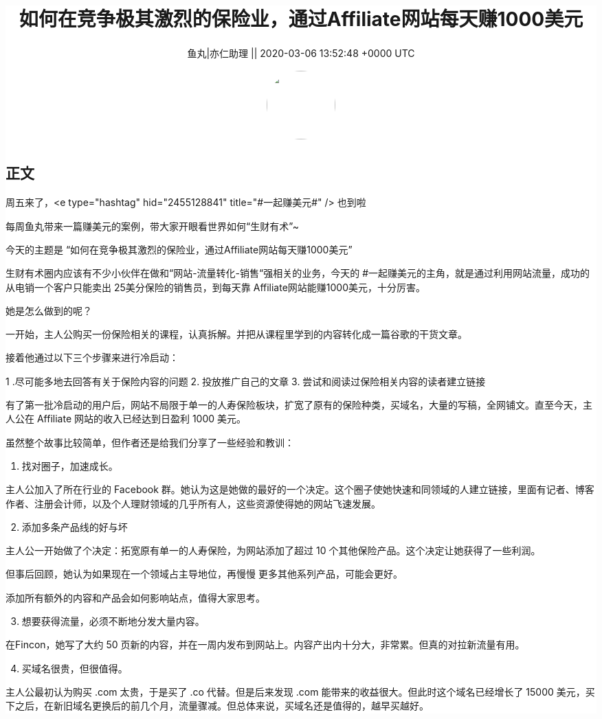<h1 align="center">如何在竞争极其激烈的保险业，通过Affiliate网站每天赚1000美元</h1>




<p align="center">
    <a>鱼丸|亦仁助理 || 2020-03-06 13:52:48 &#43;0000 UTC</a>
</p>

<div align="center">
    <img src="https://images.zsxq.com/FtTHJfWYtR2To4jzwGiUQdhHaRRa?e=1590940799&amp;token=kIxbL07-8jAj8w1n4s9zv64FuZZNEATmlU_Vm6zD:AMY_BShrw-7TP6Fmqq7D-Deyytw=" width="100" height="100" style="border:1px solid;border-radius:50%; color:#ffffff"/>
</div>




## 正文

<div>
周五来了，&lt;e type=&#34;hashtag&#34; hid=&#34;2455128841&#34; title=&#34;#一起赚美元#&#34; /&gt;  也到啦

每周鱼丸带来一篇赚美元的案例，带大家开眼看世界如何“生财有术”~

今天的主题是 “如何在竞争极其激烈的保险业，通过Affiliate网站每天赚1000美元”

生财有术圈内应该有不少小伙伴在做和“网站-流量转化-销售“强相关的业务，今天的 #一起赚美元的主角，就是通过利用网站流量，成功的从电销一个客户只能卖出 25美分保险的销售员，到每天靠 Affiliate网站能赚1000美元，十分厉害。

她是怎么做到的呢？

一开始，主人公购买一份保险相关的课程，认真拆解。并把从课程里学到的内容转化成一篇谷歌的干货文章。

接着他通过以下三个步骤来进行冷启动：

1 .尽可能多地去回答有关于保险内容的问题
2. 投放推广自己的文章
3. 尝试和阅读过保险相关内容的读者建立链接

有了第一批冷启动的用户后，网站不局限于单一的人寿保险板块，扩宽了原有的保险种类，买域名，大量的写稿，全网铺文。直至今天，主人公在 Affiliate 网站的收入已经达到日盈利 1000 美元。

虽然整个故事比较简单，但作者还是给我们分享了一些经验和教训：

1. 找对圈子，加速成长。

主人公加入了所在行业的 Facebook 群。她认为这是她做的最好的一个决定。这个圈子使她快速和同领域的人建立链接，里面有记者、博客作者、注册会计师，以及个人理财领域的几乎所有人，这些资源使得她的网站飞速发展。

2. 添加多条产品线的好与坏

主人公一开始做了个决定：拓宽原有单一的人寿保险，为网站添加了超过 10 个其他保险产品。这个决定让她获得了一些利润。

但事后回顾，她认为如果现在一个领域占主导地位，再慢慢  更多其他系列产品，可能会更好。

添加所有额外的内容和产品会如何影响站点，值得大家思考。

3. 想要获得流量，必须不断地分发大量内容。

在Fincon，她写了大约 50 页新的内容，并在一周内发布到网站上。内容产出内十分大，非常累。但真的对拉新流量有用。


4. 买域名很贵，但很值得。

主人公最初认为购买 .com 太贵，于是买了 .co 代替。但是后来发现 .com 能带来的收益很大。但此时这个域名已经增长了 15000 美元，买下之后，在新旧域名更换后的前几个月，流量骤减。但总体来说，买域名还是值得的，越早买越好。
